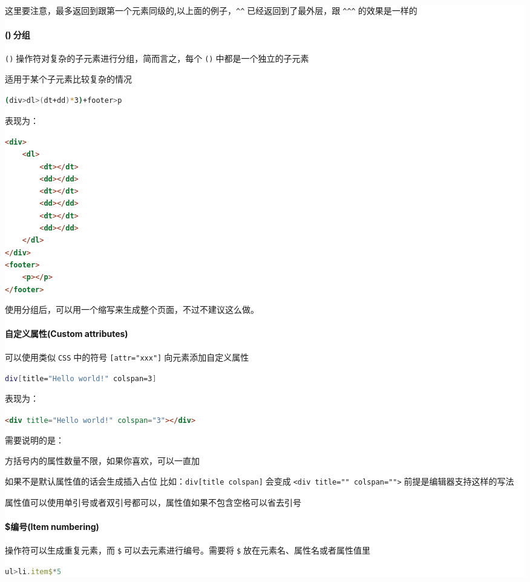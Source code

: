 这里要注意，最多返回到跟第一个元素同级的,以上面的例子，`^^` 已经返回到了最外层，跟 `^^^` 的效果是一样的


#### () 分组

`()` 操作符对复杂的子元素进行分组，简而言之，每个 `()` 中都是一个独立的子元素

适用于某个子元素比较复杂的情况

```sh
(div>dl>(dt+dd)*3)+footer>p
```

表现为：

```html
<div>
    <dl>
        <dt></dt>
        <dd></dd>
        <dt></dt>
        <dd></dd>
        <dt></dt>
        <dd></dd>
    </dl>
</div>
<footer>
    <p></p>
</footer>
```

使用分组后，可以用一个缩写来生成整个页面，不过不建议这么做。

#### 自定义属性(Custom attributes)

可以使用类似 `CSS` 中的符号 `[attr="xxx"]` 向元素添加自定义属性

```sh
div[title="Hello world!" colspan=3]
```

表现为：

```html
<div title="Hello world!" colspan="3"></div>
```

需要说明的是：

方括号内的属性数量不限，如果你喜欢，可以一直加

如果不是默认属性值的话会生成插入占位 比如：`div[title colspan]` 会变成 `<div title="" colspan="">` 前提是编辑器支持这样的写法

属性值可以使用单引号或者双引号都可以，属性值如果不包含空格可以省去引号

#### $编号(Item numbering)

操作符可以生成重复元素，而 `$` 可以去元素进行编号。需要将 `$` 放在元素名、属性名或者属性值里

```js
ul>li.item$*5
```
